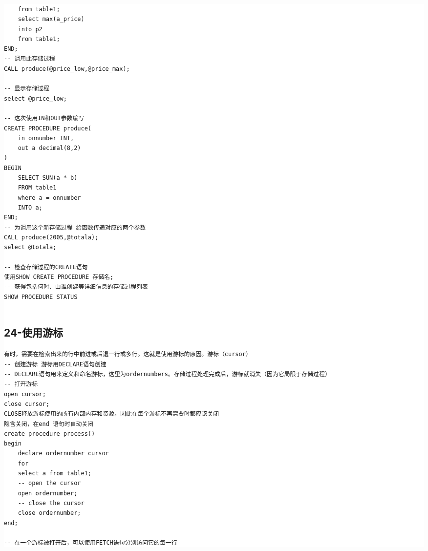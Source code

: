 ```mysql
	from table1;
	select max(a_price)
	into p2
	from table1;
END;
-- 调用此存储过程
CALL produce(@price_low,@price_max);

-- 显示存储过程
select @price_low;

-- 这次使用IN和OUT参数编写
CREATE PROCEDURE produce(
    in onnumber INT,
    out a decimal(8,2)
) 
BEGIN
	SELECT SUN(a * b)
	FROM table1
	where a = onnumber
	INTO a;
END;
-- 为调用这个新存储过程 给函数传递对应的两个参数
CALL produce(2005,@totala);
select @totala;

-- 检查存储过程的CREATE语句
使用SHOW CREATE PROCEDURE 存储名;
-- 获得包括何时、由谁创建等详细信息的存储过程列表
SHOW PROCEDURE STATUS


```

24-使用游标
-------

```mysql
有时，需要在检索出来的行中前进或后退一行或多行。这就是使用游标的原因。游标（cursor）
-- 创建游标 游标用DECLARE语句创建
-- DECLARE语句用来定义和命名游标，这里为ordernumbers。存储过程处理完成后，游标就消失（因为它局限于存储过程）
-- 打开游标
open cursor;
close cursor;
CLOSE释放游标使用的所有内部内存和资源，因此在每个游标不再需要时都应该关闭
隐含关闭，在end 语句时自动关闭
create procedure process()
begin
	declare ordernumber cursor
	for 
	select a from table1;
	-- open the cursor
	open ordernumber;
	-- close the cursor
	close ordernumber;
end;

-- 在一个游标被打开后，可以使用FETCH语句分别访问它的每一行

```
